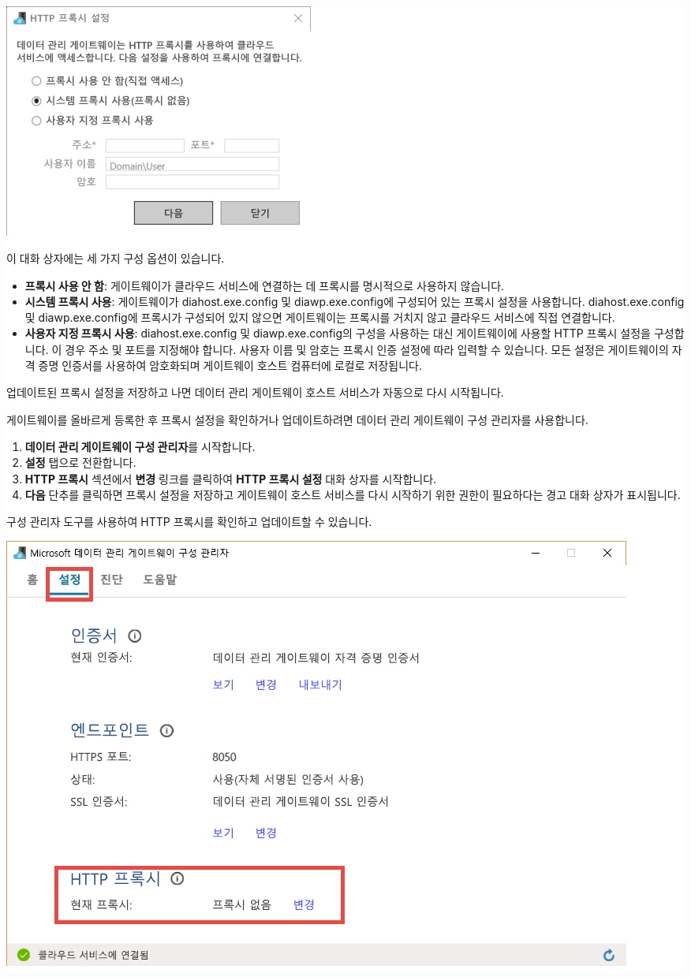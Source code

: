 ![구성 관리자를 사용하여 프록시 설정](media/data-factory-data-management-gateway/SetProxySettings.png)

이 대화 상자에는 세 가지 구성 옵션이 있습니다.

* **프록시 사용 안 함**: 게이트웨이가 클라우드 서비스에 연결하는 데 프록시를 명시적으로 사용하지 않습니다.
* **시스템 프록시 사용**: 게이트웨이가 diahost.exe.config 및 diawp.exe.config에 구성되어 있는 프록시 설정을 사용합니다.  diahost.exe.config 및 diawp.exe.config에 프록시가 구성되어 있지 않으면 게이트웨이는 프록시를 거치지 않고 클라우드 서비스에 직접 연결합니다.
* **사용자 지정 프록시 사용**: diahost.exe.config 및 diawp.exe.config의 구성을 사용하는 대신 게이트웨이에 사용할 HTTP 프록시 설정을 구성합니다.  이 경우 주소 및 포트를 지정해야 합니다.  사용자 이름 및 암호는 프록시 인증 설정에 따라 입력할 수 있습니다.  모든 설정은 게이트웨이의 자격 증명 인증서를 사용하여 암호화되며 게이트웨이 호스트 컴퓨터에 로컬로 저장됩니다.

업데이트된 프록시 설정을 저장하고 나면 데이터 관리 게이트웨이 호스트 서비스가 자동으로 다시 시작됩니다.

게이트웨이를 올바르게 등록한 후 프록시 설정을 확인하거나 업데이트하려면 데이터 관리 게이트웨이 구성 관리자를 사용합니다.

1. **데이터 관리 게이트웨이 구성 관리자**를 시작합니다.
2. **설정** 탭으로 전환합니다.
3. **HTTP 프록시** 섹션에서 **변경** 링크를 클릭하여 **HTTP 프록시 설정** 대화 상자를 시작합니다.  
4. **다음** 단추를 클릭하면 프록시 설정을 저장하고 게이트웨이 호스트 서비스를 다시 시작하기 위한 권한이 필요하다는 경고 대화 상자가 표시됩니다.

구성 관리자 도구를 사용하여 HTTP 프록시를 확인하고 업데이트할 수 있습니다.

![구성 관리자를 사용하여 프록시 설정](media/data-factory-data-management-gateway/SetProxyConfigManager.png)
